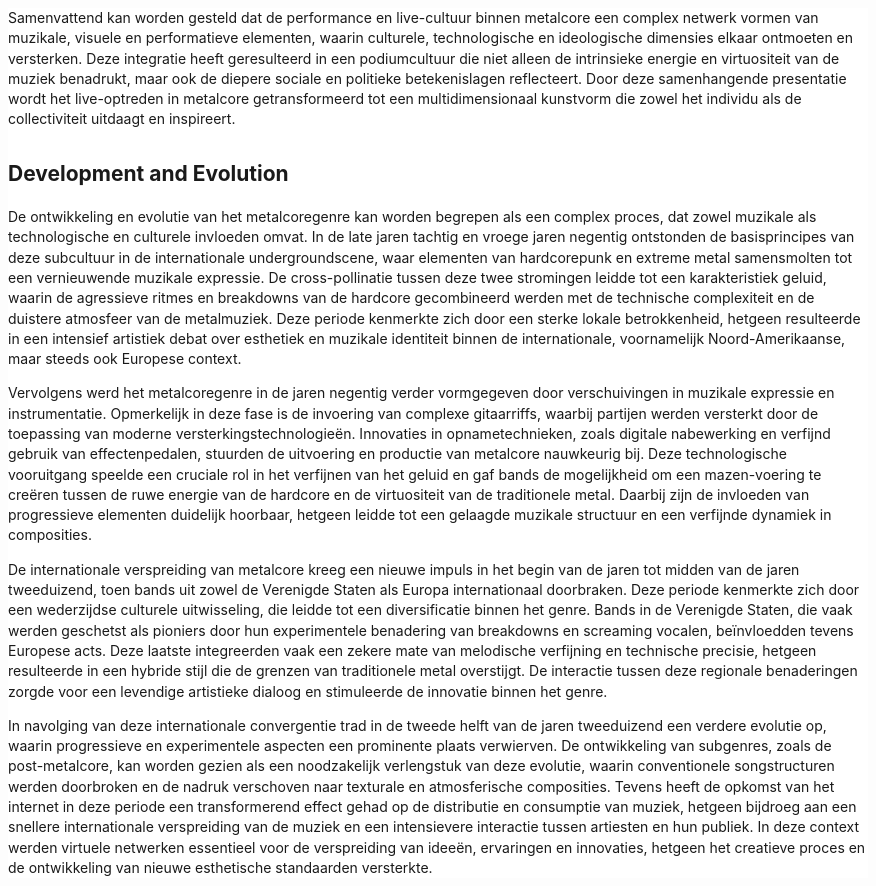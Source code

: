 Samenvattend kan worden gesteld dat de performance en live-cultuur binnen metalcore een complex
netwerk vormen van muzikale, visuele en performatieve elementen, waarin culturele, technologische en
ideologische dimensies elkaar ontmoeten en versterken. Deze integratie heeft geresulteerd in een
podiumcultuur die niet alleen de intrinsieke energie en virtuositeit van de muziek benadrukt, maar
ook de diepere sociale en politieke betekenislagen reflecteert. Door deze samenhangende presentatie
wordt het live-optreden in metalcore getransformeerd tot een multidimensionaal kunstvorm die zowel
het individu als de collectiviteit uitdaagt en inspireert.

## Development and Evolution

De ontwikkeling en evolutie van het metalcoregenre kan worden begrepen als een complex proces, dat
zowel muzikale als technologische en culturele invloeden omvat. In de late jaren tachtig en vroege
jaren negentig ontstonden de basisprincipes van deze subcultuur in de internationale
undergroundscene, waar elementen van hardcorepunk en extreme metal samensmolten tot een vernieuwende
muzikale expressie. De cross-pollinatie tussen deze twee stromingen leidde tot een karakteristiek
geluid, waarin de agressieve ritmes en breakdowns van de hardcore gecombineerd werden met de
technische complexiteit en de duistere atmosfeer van de metalmuziek. Deze periode kenmerkte zich
door een sterke lokale betrokkenheid, hetgeen resulteerde in een intensief artistiek debat over
esthetiek en muzikale identiteit binnen de internationale, voornamelijk Noord-Amerikaanse, maar
steeds ook Europese context.

Vervolgens werd het metalcoregenre in de jaren negentig verder vormgegeven door verschuivingen in
muzikale expressie en instrumentatie. Opmerkelijk in deze fase is de invoering van complexe
gitaarriffs, waarbij partijen werden versterkt door de toepassing van moderne
versterkingstechnologieën. Innovaties in opnametechnieken, zoals digitale nabewerking en verfijnd
gebruik van effectenpedalen, stuurden de uitvoering en productie van metalcore nauwkeurig bij. Deze
technologische vooruitgang speelde een cruciale rol in het verfijnen van het geluid en gaf bands de
mogelijkheid om een mazen-voering te creëren tussen de ruwe energie van de hardcore en de
virtuositeit van de traditionele metal. Daarbij zijn de invloeden van progressieve elementen
duidelijk hoorbaar, hetgeen leidde tot een gelaagde muzikale structuur en een verfijnde dynamiek in
composities.

De internationale verspreiding van metalcore kreeg een nieuwe impuls in het begin van de jaren tot
midden van de jaren tweeduizend, toen bands uit zowel de Verenigde Staten als Europa internationaal
doorbraken. Deze periode kenmerkte zich door een wederzijdse culturele uitwisseling, die leidde tot
een diversificatie binnen het genre. Bands in de Verenigde Staten, die vaak werden geschetst als
pioniers door hun experimentele benadering van breakdowns en screaming vocalen, beïnvloedden tevens
Europese acts. Deze laatste integreerden vaak een zekere mate van melodische verfijning en
technische precisie, hetgeen resulteerde in een hybride stijl die de grenzen van traditionele metal
overstijgt. De interactie tussen deze regionale benaderingen zorgde voor een levendige artistieke
dialoog en stimuleerde de innovatie binnen het genre.

In navolging van deze internationale convergentie trad in de tweede helft van de jaren tweeduizend
een verdere evolutie op, waarin progressieve en experimentele aspecten een prominente plaats
verwierven. De ontwikkeling van subgenres, zoals de post-metalcore, kan worden gezien als een
noodzakelijk verlengstuk van deze evolutie, waarin conventionele songstructuren werden doorbroken en
de nadruk verschoven naar texturale en atmosferische composities. Tevens heeft de opkomst van het
internet in deze periode een transformerend effect gehad op de distributie en consumptie van muziek,
hetgeen bijdroeg aan een snellere internationale verspreiding van de muziek en een intensievere
interactie tussen artiesten en hun publiek. In deze context werden virtuele netwerken essentieel
voor de verspreiding van ideeën, ervaringen en innovaties, hetgeen het creatieve proces en de
ontwikkeling van nieuwe esthetische standaarden versterkte.
